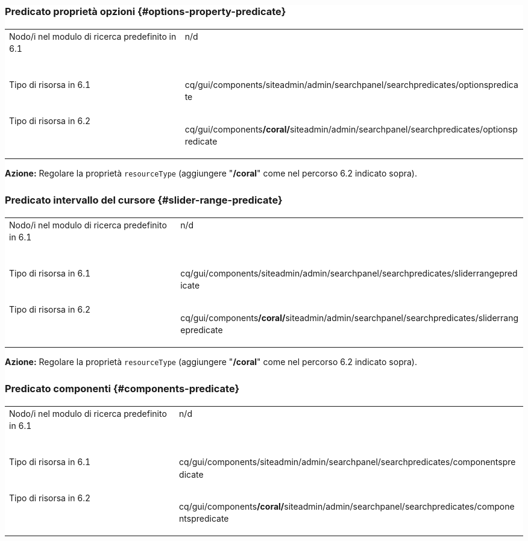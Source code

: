 ### Predicato proprietà opzioni {#options-property-predicate}

<table>
 <tbody>
  <tr>
   <td>Nodo/i nel modulo di ricerca predefinito in 6.1<br /> <br /> </td>
   <td>n/d</td>
  </tr>
  <tr>
   <td><p>Tipo di risorsa in 6.1</p> </td>
   <td><p>cq/gui/components/siteadmin/admin/searchpanel/searchpredicates/optionspredicate</p> </td>
  </tr>
  <tr>
   <td>Tipo di risorsa in 6.2</td>
   <td><p>cq/gui/components<strong>/coral/</strong>siteadmin/admin/searchpanel/searchpredicates/optionspredicate</p> </td>
  </tr>
 </tbody>
</table>

**Azione:** Regolare la proprietà `resourceType` (aggiungere &quot;**/coral**&quot; come nel percorso 6.2 indicato sopra).

### Predicato intervallo del cursore {#slider-range-predicate}

<table>
 <tbody>
  <tr>
   <td>Nodo/i nel modulo di ricerca predefinito in 6.1<br /> <br /> </td>
   <td>n/d</td>
  </tr>
  <tr>
   <td><p>Tipo di risorsa in 6.1</p> </td>
   <td><p>cq/gui/components/siteadmin/admin/searchpanel/searchpredicates/sliderrangepredicate</p> </td>
  </tr>
  <tr>
   <td>Tipo di risorsa in 6.2</td>
   <td><p>cq/gui/components<strong>/coral/</strong>siteadmin/admin/searchpanel/searchpredicates/sliderrangepredicate</p> </td>
  </tr>
 </tbody>
</table>

**Azione:** Regolare la proprietà `resourceType` (aggiungere &quot;**/coral**&quot; come nel percorso 6.2 indicato sopra).

### Predicato componenti {#components-predicate}

<table>
 <tbody>
  <tr>
   <td>Nodo/i nel modulo di ricerca predefinito in 6.1<br /> <br /> </td>
   <td>n/d</td>
  </tr>
  <tr>
   <td><p>Tipo di risorsa in 6.1</p> </td>
   <td><p>cq/gui/components/siteadmin/admin/searchpanel/searchpredicates/componentspredicate</p> </td>
  </tr>
  <tr>
   <td>Tipo di risorsa in 6.2</td>
   <td><p>cq/gui/components<strong>/coral/</strong>siteadmin/admin/searchpanel/searchpredicates/componentspredicate</p> </td>